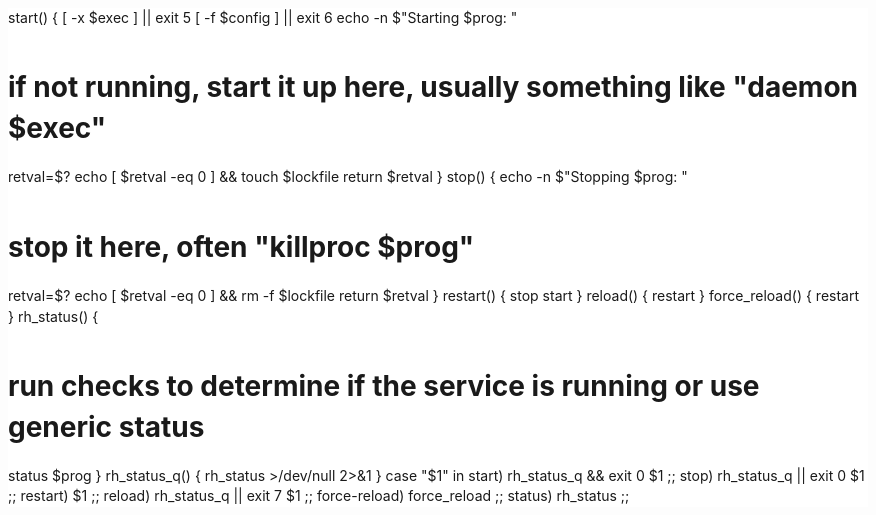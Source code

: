 start() {
 [ -x $exec ] || exit 5
 [ -f $config ] || exit 6
 echo -n $"Starting $prog: "
 # if not running, start it up here, usually something like "daemon $exec"
 retval=$?
 echo
 [ $retval -eq 0 ] && touch $lockfile
 return $retval
}
stop() {
 echo -n $"Stopping $prog: "
 # stop it here, often "killproc $prog"
 retval=$?
 echo
 [ $retval -eq 0 ] && rm -f $lockfile
 return $retval
}
restart() {
 stop
 start
}
reload() {
 restart
}
force_reload() {
 restart
}
rh_status() {
 # run checks to determine if the service is running or use generic status
 status $prog
}
rh_status_q() {
 rh_status >/dev/null 2>&1
}
case "$1" in
 start)
 rh_status_q && exit 0
 $1
 ;;
 stop)
 rh_status_q || exit 0
 $1
 ;;
 restart)
 $1
 ;;
 reload)
 rh_status_q || exit 7
 $1
 ;;
 force-reload)
 force_reload
 ;;
 status)
 rh_status
 ;;